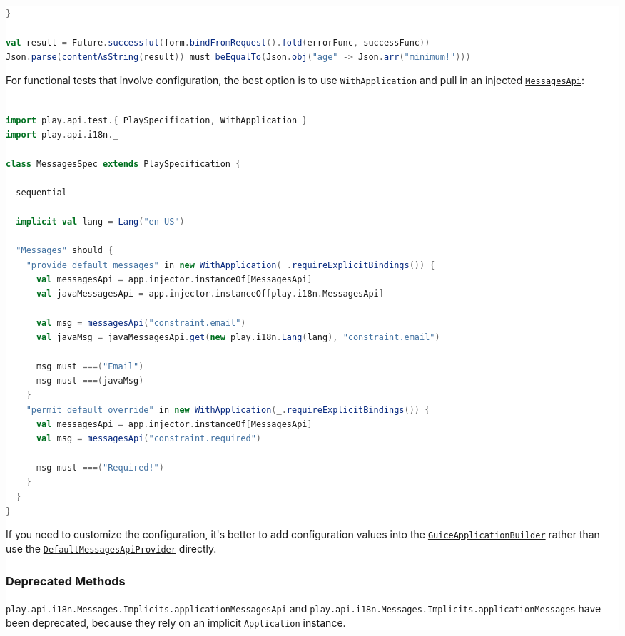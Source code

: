 ```scala
}

val result = Future.successful(form.bindFromRequest().fold(errorFunc, successFunc))
Json.parse(contentAsString(result)) must beEqualTo(Json.obj("age" -> Json.arr("minimum!")))

```

For functional tests that involve configuration, the best option is to use `WithApplication` and pull in an injected [`MessagesApi`](api/scala/play/api/i18n/MessagesApi.html):

```scala

import play.api.test.{ PlaySpecification, WithApplication }
import play.api.i18n._

class MessagesSpec extends PlaySpecification {

  sequential

  implicit val lang = Lang("en-US")

  "Messages" should {
    "provide default messages" in new WithApplication(_.requireExplicitBindings()) {
      val messagesApi = app.injector.instanceOf[MessagesApi]
      val javaMessagesApi = app.injector.instanceOf[play.i18n.MessagesApi]

      val msg = messagesApi("constraint.email")
      val javaMsg = javaMessagesApi.get(new play.i18n.Lang(lang), "constraint.email")

      msg must ===("Email")
      msg must ===(javaMsg)
    }
    "permit default override" in new WithApplication(_.requireExplicitBindings()) {
      val messagesApi = app.injector.instanceOf[MessagesApi]
      val msg = messagesApi("constraint.required")

      msg must ===("Required!")
    }
  }
}

```

If you need to customize the configuration, it's better to add configuration values into the [`GuiceApplicationBuilder`](api/scala/play/api/inject/guice/GuiceApplicationBuilder.html) rather than use the [`DefaultMessagesApiProvider`](api/scala/play/api/i18n/DefaultMessagesApiProvider.html) directly.

### Deprecated Methods

`play.api.i18n.Messages.Implicits.applicationMessagesApi` and `play.api.i18n.Messages.Implicits.applicationMessages` have been deprecated, because they rely on an implicit `Application` instance.
